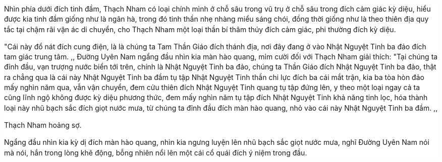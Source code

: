 Nhìn phía dưới đích tinh đầm, Thạch Nham có loại chính mình ở chỗ sâu trong vũ trụ ở chỗ sâu trong đích cảm giác kỳ diệu, hiểu được kia tinh đầm giống như là ngân hà, trong đó tinh thần nhẹ nhàng miểu sáng chói, đồng thời giống như là theo thiên địa quy tắc tại chậm rãi vận ác di chuyển, cho Thạch Nham một loại thần bí thâm thúy đích cảm giác, phi thường đích kỳ diệu.

"Cái này đổ nát đích cung điện, là là chúng ta Tam Thần Giáo đích thánh địa, nơi đây đang ở vào Nhật Nguyệt Tinh ba đảo đích tam giác trung tâm. ,, Đường Uyên Nam ngẩng đầu nhìn kia màn hào quang, mỉm cười đối với Thạch Nham giải thích: "Tại chúng ta đỉnh đầu, vạn trượng nước biển tới trên, chính là Nhật Nguyệt Tinh ba đảo, chúng ta Thần Giáo đích Nhật Nguyệt Tinh ba đảo, thật ra chẳng qua là cái này Nhật Nguyệt Tinh ba đầm tụ tập Nhật Nguyệt Tinh thần chi lực đích ba cái mắt trận, kia ba tòa hòn đảo mấy nghìn năm qua, vẫn vận chuyển, đem cửu thiên đích Nhật Nguyệt Tinh quang tụ tập đứng lên, y theo một loại ngay cả ta cũng lĩnh ngộ không được kỳ diệu phương thức, đem mấy nghìn năm tụ tập đích Nhật Nguyệt Tinh khả năng tinh lọc, hóa thành loại này nhũ bạch sắc đích giọt nước mưa, từ chúng ta đỉnh đầu đích màn hào quang, nhỏ vào cái này Nhật Nguyệt Tinh ba đầm. ,,

Thạch Nham hoảng sợ.

Ngẩng đầu nhìn kia kỳ dị đích màn hào quang, nhìn kia ngưng luyện lên nhũ bạch sắc giọt nước mưa, nghĩ Đường Uyên Nam nói mà nói, hắn trong lòng khẽ động, bỗng nhiên nổi lên một cái cổ quái đích ý niệm trong đầu.

